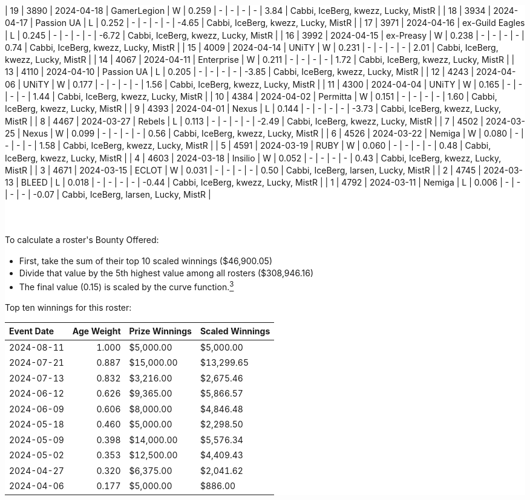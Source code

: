 |           19 |     3890 | 2024-04-18 | GamerLegion       | W   | 0.259      | -            | -                | -                | -         |     3.84 | Cabbi, IceBerg, kwezz, Lucky, MistR  |
|           18 |     3934 | 2024-04-17 | Passion UA        | L   | 0.252      | -            | -                | -                | -         |    -4.65 | Cabbi, IceBerg, kwezz, Lucky, MistR  |
|           17 |     3971 | 2024-04-16 | ex-Guild Eagles   | L   | 0.245      | -            | -                | -                | -         |    -6.72 | Cabbi, IceBerg, kwezz, Lucky, MistR  |
|           16 |     3992 | 2024-04-15 | ex-Preasy         | W   | 0.238      | -            | -                | -                | -         |     0.74 | Cabbi, IceBerg, kwezz, Lucky, MistR  |
|           15 |     4009 | 2024-04-14 | UNiTY             | W   | 0.231      | -            | -                | -                | -         |     2.01 | Cabbi, IceBerg, kwezz, Lucky, MistR  |
|           14 |     4067 | 2024-04-11 | Enterprise        | W   | 0.211      | -            | -                | -                | -         |     1.72 | Cabbi, IceBerg, kwezz, Lucky, MistR  |
|           13 |     4110 | 2024-04-10 | Passion UA        | L   | 0.205      | -            | -                | -                | -         |    -3.85 | Cabbi, IceBerg, kwezz, Lucky, MistR  |
|           12 |     4243 | 2024-04-06 | UNiTY             | W   | 0.177      | -            | -                | -                | -         |     1.56 | Cabbi, IceBerg, kwezz, Lucky, MistR  |
|           11 |     4300 | 2024-04-04 | UNiTY             | W   | 0.165      | -            | -                | -                | -         |     1.44 | Cabbi, IceBerg, kwezz, Lucky, MistR  |
|           10 |     4384 | 2024-04-02 | Permitta          | W   | 0.151      | -            | -                | -                | -         |     1.60 | Cabbi, IceBerg, kwezz, Lucky, MistR  |
|            9 |     4393 | 2024-04-01 | Nexus             | L   | 0.144      | -            | -                | -                | -         |    -3.73 | Cabbi, IceBerg, kwezz, Lucky, MistR  |
|            8 |     4467 | 2024-03-27 | Rebels            | L   | 0.113      | -            | -                | -                | -         |    -2.49 | Cabbi, IceBerg, kwezz, Lucky, MistR  |
|            7 |     4502 | 2024-03-25 | Nexus             | W   | 0.099      | -            | -                | -                | -         |     0.56 | Cabbi, IceBerg, kwezz, Lucky, MistR  |
|            6 |     4526 | 2024-03-22 | Nemiga            | W   | 0.080      | -            | -                | -                | -         |     1.58 | Cabbi, IceBerg, kwezz, Lucky, MistR  |
|            5 |     4591 | 2024-03-19 | RUBY              | W   | 0.060      | -            | -                | -                | -         |     0.48 | Cabbi, IceBerg, kwezz, Lucky, MistR  |
|            4 |     4603 | 2024-03-18 | Insilio           | W   | 0.052      | -            | -                | -                | -         |     0.43 | Cabbi, IceBerg, kwezz, Lucky, MistR  |
|            3 |     4671 | 2024-03-15 | ECLOT             | W   | 0.031      | -            | -                | -                | -         |     0.50 | Cabbi, IceBerg, larsen, Lucky, MistR |
|            2 |     4745 | 2024-03-13 | BLEED             | L   | 0.018      | -            | -                | -                | -         |    -0.44 | Cabbi, IceBerg, kwezz, Lucky, MistR  |
|            1 |     4792 | 2024-03-11 | Nemiga            | L   | 0.006      | -            | -                | -                | -         |    -0.07 | Cabbi, IceBerg, larsen, Lucky, MistR |

<br />
<span id="table2"></span><br />
To calculate a roster's Bounty Offered:<br />

- First, take the sum of their top 10 scaled winnings ($46,900.05)
- Divide that value by the 5th highest value among all rosters ($308,946.16)
- The final value (0.15) is scaled by the curve function.[<sup>3</sup>](#curveFunction)

Top ten winnings for this roster:<br />

| Event Date | Age Weight | Prize Winnings | Scaled Winnings |
| :- | -: | :- | :- |
| 2024-08-11 |      1.000 | $5,000.00      | $5,000.00       |
| 2024-07-21 |      0.887 | $15,000.00     | $13,299.65      |
| 2024-07-13 |      0.832 | $3,216.00      | $2,675.46       |
| 2024-06-12 |      0.626 | $9,365.00      | $5,866.57       |
| 2024-06-09 |      0.606 | $8,000.00      | $4,846.48       |
| 2024-05-18 |      0.460 | $5,000.00      | $2,298.50       |
| 2024-05-09 |      0.398 | $14,000.00     | $5,576.34       |
| 2024-05-02 |      0.353 | $12,500.00     | $4,409.43       |
| 2024-04-27 |      0.320 | $6,375.00      | $2,041.62       |
| 2024-04-06 |      0.177 | $5,000.00      | $886.00         |
